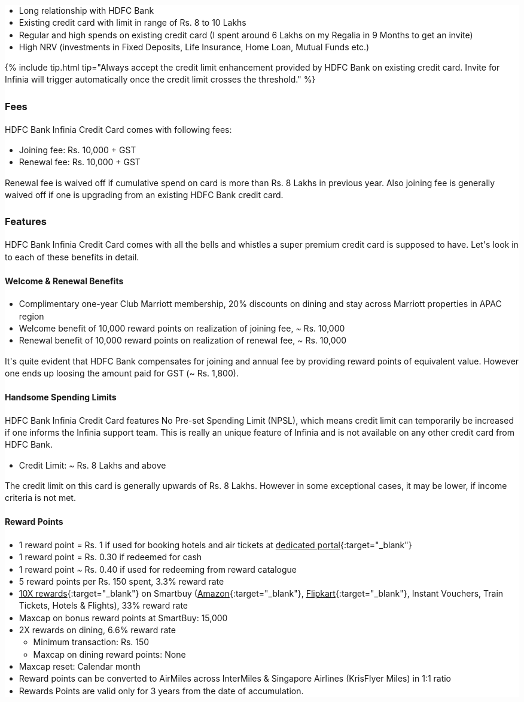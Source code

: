 - Long relationship with HDFC Bank
- Existing credit card with limit in range of Rs. 8 to 10 Lakhs
- Regular and high spends on existing credit card (I spent around 6 Lakhs on my Regalia in 9 Months to get an invite)
- High NRV (investments in Fixed Deposits, Life Insurance, Home Loan, Mutual Funds etc.)

{% include tip.html tip="Always accept the credit limit enhancement provided by HDFC Bank on existing credit card. Invite for Infinia will trigger automatically once the credit limit crosses the threshold." %}

### Fees

HDFC Bank Infinia Credit Card comes with following fees:

- Joining fee: Rs. 10,000 + GST
- Renewal fee: Rs. 10,000 + GST

Renewal fee is waived off if cumulative spend on card is more than Rs. 8 Lakhs in previous year. Also joining fee is generally waived off if one is upgrading from an existing HDFC Bank credit card.

### Features

HDFC Bank Infinia Credit Card comes with all the bells and whistles a super premium credit card is supposed to have. Let's look in to each of these benefits in detail.

#### Welcome & Renewal Benefits

- Complimentary one-year Club Marriott membership, 20% discounts on dining and stay across Marriott properties in APAC region
- Welcome benefit of 10,000 reward points on realization of joining fee, ~ Rs. 10,000
- Renewal benefit of 10,000 reward points on realization of renewal fee, ~ Rs. 10,000

It's quite evident that HDFC Bank compensates for joining and annual fee by providing reward points of equivalent value. However one ends up loosing the amount paid for GST (~ Rs. 1,800).

#### Handsome Spending Limits

HDFC Bank Infinia Credit Card features No Pre-set Spending Limit (NPSL), which means credit limit can temporarily be increased if one informs the Infinia support team. This is really an unique feature of Infinia and is not available on any other credit card from HDFC Bank.

- Credit Limit: ~ Rs. 8 Lakhs and above

The credit limit on this card is generally upwards of Rs. 8 Lakhs. However in some exceptional cases, it may be lower, if income criteria is not met.

#### Reward Points

- 1 reward point = Rs. 1 if used for booking hotels and air tickets at [dedicated portal](https://offers.smartbuy.hdfcbank.com/infinia){:target="\_blank"}
- 1 reward point = Rs. 0.30 if redeemed for cash
- 1 reward point ~ Rs. 0.40 if used for redeeming from reward catalogue
- 5 reward points per Rs. 150 spent, 3.3% reward rate
- [10X rewards](/hdfc-smartbuy-10x-program-major-devaluation-from-june-2020/){:target="\_blank"} on Smartbuy ([Amazon](https://l.cardinfo.in/amazon){:target="\_blank"}, [Flipkart](https://l.cardinfo.in/flipkart){:target="\_blank"}, Instant Vouchers, Train Tickets, Hotels & Flights), 33% reward rate
- Maxcap on bonus reward points at SmartBuy: 15,000
- 2X rewards on dining, 6.6% reward rate
  - Minimum transaction: Rs. 150
  - Maxcap on dining reward points: None
- Maxcap reset: Calendar month
- Reward points can be converted to AirMiles across InterMiles & Singapore Airlines (KrisFlyer Miles) in 1:1 ratio
- Rewards Points are valid only for 3 years from the date of accumulation.
